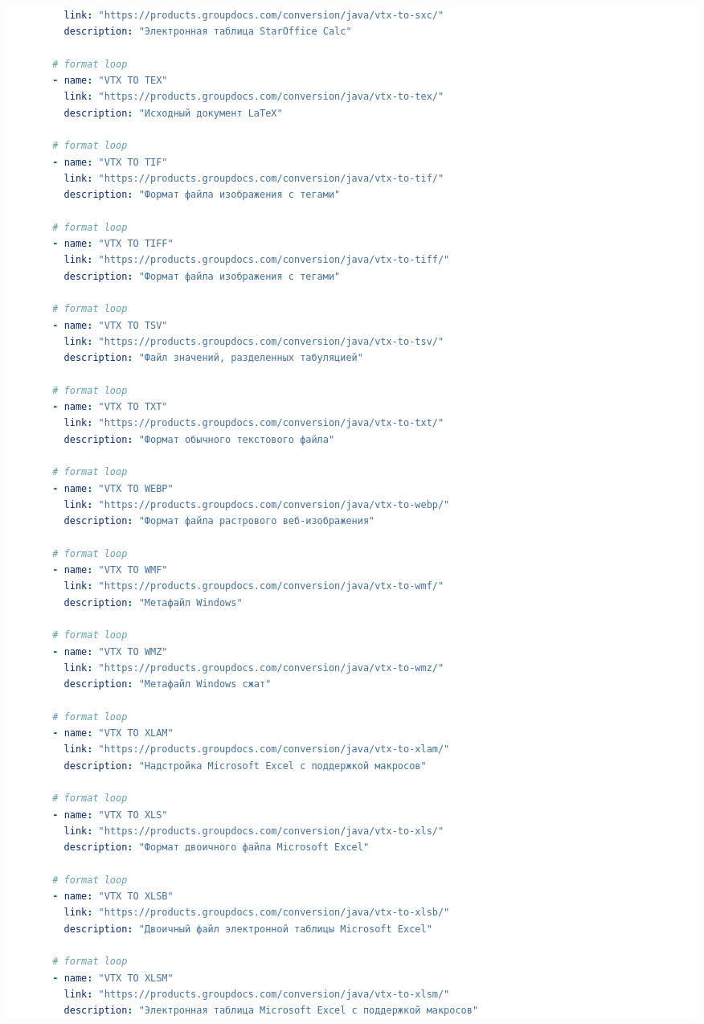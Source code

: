 ```yaml
          link: "https://products.groupdocs.com/conversion/java/vtx-to-sxc/"
          description: "Электронная таблица StarOffice Calc"

        # format loop
        - name: "VTX TO TEX"
          link: "https://products.groupdocs.com/conversion/java/vtx-to-tex/"
          description: "Исходный документ LaTeX"

        # format loop
        - name: "VTX TO TIF"
          link: "https://products.groupdocs.com/conversion/java/vtx-to-tif/"
          description: "Формат файла изображения с тегами"

        # format loop
        - name: "VTX TO TIFF"
          link: "https://products.groupdocs.com/conversion/java/vtx-to-tiff/"
          description: "Формат файла изображения с тегами"

        # format loop
        - name: "VTX TO TSV"
          link: "https://products.groupdocs.com/conversion/java/vtx-to-tsv/"
          description: "Файл значений, разделенных табуляцией"

        # format loop
        - name: "VTX TO TXT"
          link: "https://products.groupdocs.com/conversion/java/vtx-to-txt/"
          description: "Формат обычного текстового файла"

        # format loop
        - name: "VTX TO WEBP"
          link: "https://products.groupdocs.com/conversion/java/vtx-to-webp/"
          description: "Формат файла растрового веб-изображения"

        # format loop
        - name: "VTX TO WMF"
          link: "https://products.groupdocs.com/conversion/java/vtx-to-wmf/"
          description: "Метафайл Windows"

        # format loop
        - name: "VTX TO WMZ"
          link: "https://products.groupdocs.com/conversion/java/vtx-to-wmz/"
          description: "Метафайл Windows сжат"

        # format loop
        - name: "VTX TO XLAM"
          link: "https://products.groupdocs.com/conversion/java/vtx-to-xlam/"
          description: "Надстройка Microsoft Excel с поддержкой макросов"

        # format loop
        - name: "VTX TO XLS"
          link: "https://products.groupdocs.com/conversion/java/vtx-to-xls/"
          description: "Формат двоичного файла Microsoft Excel"

        # format loop
        - name: "VTX TO XLSB"
          link: "https://products.groupdocs.com/conversion/java/vtx-to-xlsb/"
          description: "Двоичный файл электронной таблицы Microsoft Excel"

        # format loop
        - name: "VTX TO XLSM"
          link: "https://products.groupdocs.com/conversion/java/vtx-to-xlsm/"
          description: "Электронная таблица Microsoft Excel с поддержкой макросов"

```